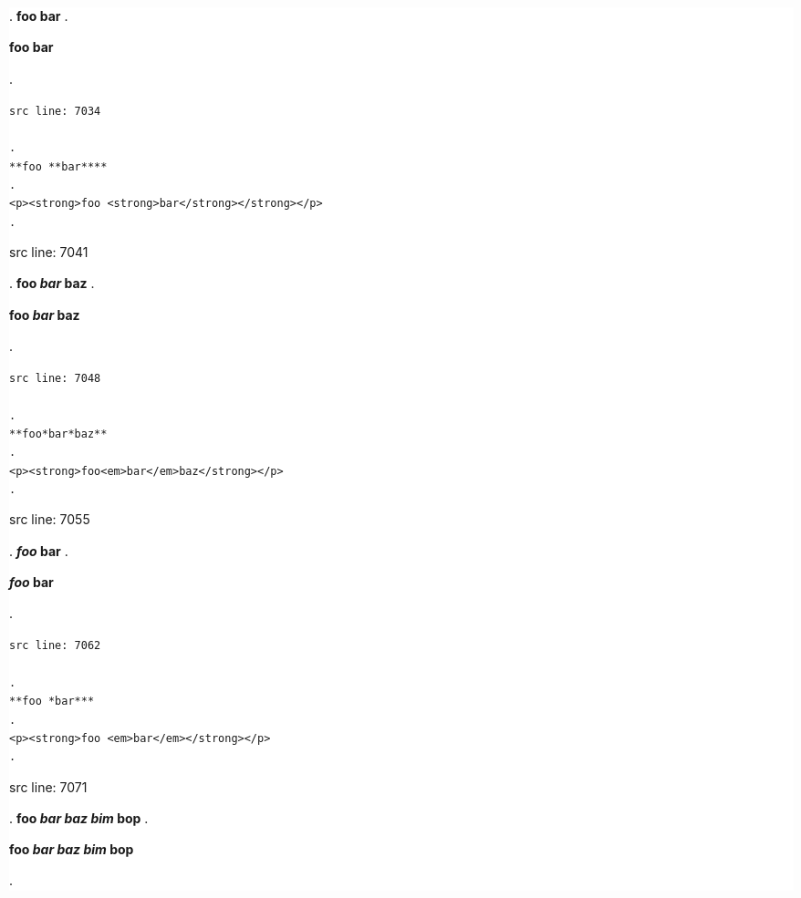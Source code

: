.
____foo__ bar__
.
<p><strong><strong>foo</strong> bar</strong></p>
.

~~~~~~~~~~~~~~~~~~~~~~~~~~~~~~~~~~~~~~~~~~
src line: 7034

.
**foo **bar****
.
<p><strong>foo <strong>bar</strong></strong></p>
.

~~~~~~~~~~~~~~~~~~~~~~~~~~~~~~~~~~~~~~~~~~
src line: 7041

.
**foo *bar* baz**
.
<p><strong>foo <em>bar</em> baz</strong></p>
.

~~~~~~~~~~~~~~~~~~~~~~~~~~~~~~~~~~~~~~~~~~
src line: 7048

.
**foo*bar*baz**
.
<p><strong>foo<em>bar</em>baz</strong></p>
.

~~~~~~~~~~~~~~~~~~~~~~~~~~~~~~~~~~~~~~~~~~
src line: 7055

.
***foo* bar**
.
<p><strong><em>foo</em> bar</strong></p>
.

~~~~~~~~~~~~~~~~~~~~~~~~~~~~~~~~~~~~~~~~~~
src line: 7062

.
**foo *bar***
.
<p><strong>foo <em>bar</em></strong></p>
.

~~~~~~~~~~~~~~~~~~~~~~~~~~~~~~~~~~~~~~~~~~
src line: 7071

.
**foo *bar **baz**
bim* bop**
.
<p><strong>foo <em>bar <strong>baz</strong>
bim</em> bop</strong></p>
.
